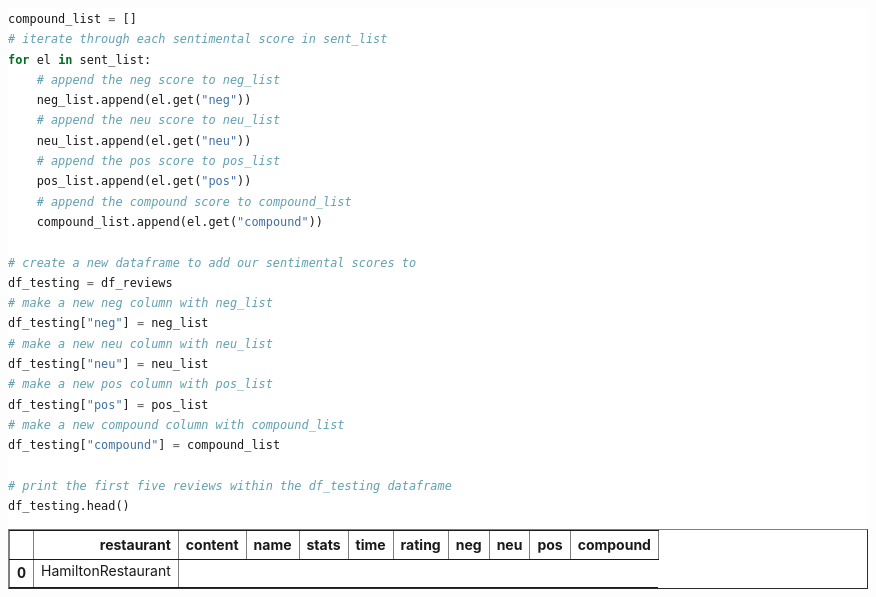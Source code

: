 ```python
compound_list = []
# iterate through each sentimental score in sent_list
for el in sent_list:
    # append the neg score to neg_list
    neg_list.append(el.get("neg"))
    # append the neu score to neu_list
    neu_list.append(el.get("neu"))
    # append the pos score to pos_list
    pos_list.append(el.get("pos"))
    # append the compound score to compound_list
    compound_list.append(el.get("compound"))

# create a new dataframe to add our sentimental scores to
df_testing = df_reviews
# make a new neg column with neg_list
df_testing["neg"] = neg_list
# make a new neu column with neu_list
df_testing["neu"] = neu_list
# make a new pos column with pos_list
df_testing["pos"] = pos_list
# make a new compound column with compound_list
df_testing["compound"] = compound_list

# print the first five reviews within the df_testing dataframe
df_testing.head()
```




<div>
<style scoped>
    .dataframe tbody tr th:only-of-type {
        vertical-align: middle;
    }

    .dataframe tbody tr th {
        vertical-align: top;
    }

    .dataframe thead th {
        text-align: right;
    }
</style>
<table border="1" class="dataframe">
  <thead>
    <tr style="text-align: right;">
      <th></th>
      <th>restaurant</th>
      <th>content</th>
      <th>name</th>
      <th>stats</th>
      <th>time</th>
      <th>rating</th>
      <th>neg</th>
      <th>neu</th>
      <th>pos</th>
      <th>compound</th>
    </tr>
  </thead>
  <tbody>
    <tr>
      <th>0</th>
      <td>HamiltonRestaurant</td>